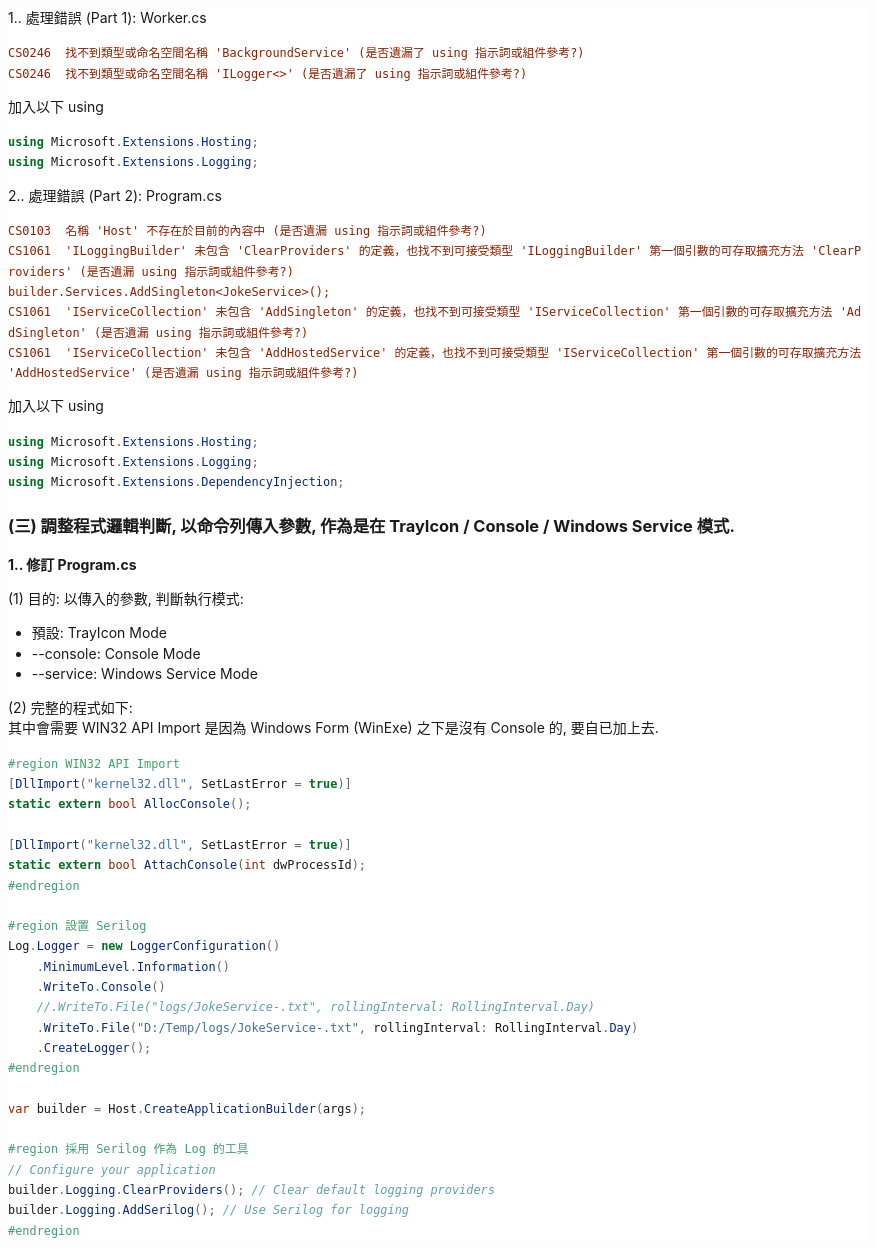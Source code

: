 1.. 處理錯誤 (Part 1): Worker.cs
```ini
CS0246	找不到類型或命名空間名稱 'BackgroundService' (是否遺漏了 using 指示詞或組件參考?)
CS0246	找不到類型或命名空間名稱 'ILogger<>' (是否遺漏了 using 指示詞或組件參考?)	
```
加入以下 using 
```csharp
using Microsoft.Extensions.Hosting;
using Microsoft.Extensions.Logging;
```

2.. 處理錯誤 (Part 2): Program.cs
```ini
CS0103	名稱 'Host' 不存在於目前的內容中 (是否遺漏 using 指示詞或組件參考?)  
CS1061	'ILoggingBuilder' 未包含 'ClearProviders' 的定義，也找不到可接受類型 'ILoggingBuilder' 第一個引數的可存取擴充方法 'ClearProviders' (是否遺漏 using 指示詞或組件參考?)	
builder.Services.AddSingleton<JokeService>();  
CS1061	'IServiceCollection' 未包含 'AddSingleton' 的定義，也找不到可接受類型 'IServiceCollection' 第一個引數的可存取擴充方法 'AddSingleton' (是否遺漏 using 指示詞或組件參考?)  
CS1061	'IServiceCollection' 未包含 'AddHostedService' 的定義，也找不到可接受類型 'IServiceCollection' 第一個引數的可存取擴充方法 'AddHostedService' (是否遺漏 using 指示詞或組件參考?)  
```
加入以下 using
```csharp
using Microsoft.Extensions.Hosting;
using Microsoft.Extensions.Logging;
using Microsoft.Extensions.DependencyInjection;
```

### (三) 調整程式邏輯判斷, 以命令列傳入參數, 作為是在 TrayIcon / Console / Windows Service 模式.  

**1.. 修訂 Program.cs**  

(1) 目的: 以傳入的參數, 判斷執行模式:
* 預設: TrayIcon Mode
* --console: Console Mode
* --service: Windows Service Mode

(2) 完整的程式如下:  
其中會需要 WIN32 API Import 是因為 Windows Form (WinExe) 之下是沒有 Console 的, 要自已加上去.  

```csharp
#region WIN32 API Import
[DllImport("kernel32.dll", SetLastError = true)]
static extern bool AllocConsole();

[DllImport("kernel32.dll", SetLastError = true)]
static extern bool AttachConsole(int dwProcessId);
#endregion

#region 設置 Serilog 
Log.Logger = new LoggerConfiguration()
    .MinimumLevel.Information()
    .WriteTo.Console()
    //.WriteTo.File("logs/JokeService-.txt", rollingInterval: RollingInterval.Day)
    .WriteTo.File("D:/Temp/logs/JokeService-.txt", rollingInterval: RollingInterval.Day)
    .CreateLogger();
#endregion

var builder = Host.CreateApplicationBuilder(args);

#region 採用 Serilog 作為 Log 的工具
// Configure your application
builder.Logging.ClearProviders(); // Clear default logging providers
builder.Logging.AddSerilog(); // Use Serilog for logging
#endregion
```